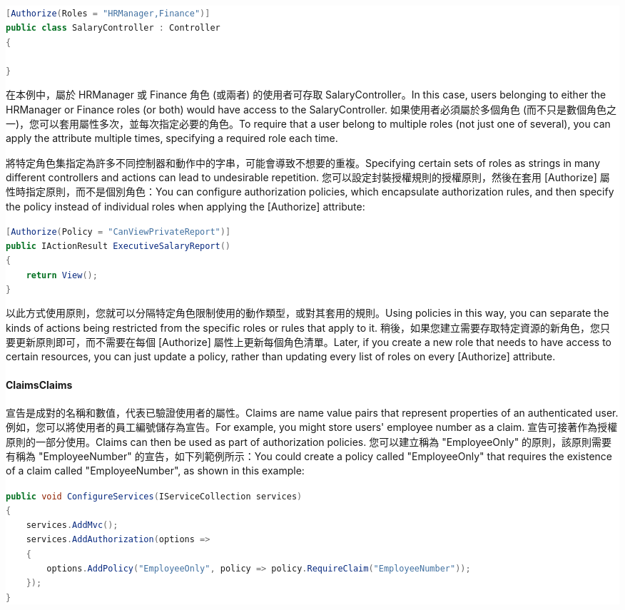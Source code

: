 ```csharp
[Authorize(Roles = "HRManager,Finance")]
public class SalaryController : Controller
{

}
```

<span data-ttu-id="aa9a7-327">在本例中，屬於 HRManager 或 Finance 角色 (或兩者) 的使用者可存取 SalaryController。</span><span class="sxs-lookup"><span data-stu-id="aa9a7-327">In this case, users belonging to either the HRManager or Finance roles (or both) would have access to the SalaryController.</span></span> <span data-ttu-id="aa9a7-328">如果使用者必須屬於多個角色 (而不只是數個角色之一)，您可以套用屬性多次，並每次指定必要的角色。</span><span class="sxs-lookup"><span data-stu-id="aa9a7-328">To require that a user belong to multiple roles (not just one of several), you can apply the attribute multiple times, specifying a required role each time.</span></span>

<span data-ttu-id="aa9a7-329">將特定角色集指定為許多不同控制器和動作中的字串，可能會導致不想要的重複。</span><span class="sxs-lookup"><span data-stu-id="aa9a7-329">Specifying certain sets of roles as strings in many different controllers and actions can lead to undesirable repetition.</span></span> <span data-ttu-id="aa9a7-330">您可以設定封裝授權規則的授權原則，然後在套用 \[Authorize\] 屬性時指定原則，而不是個別角色：</span><span class="sxs-lookup"><span data-stu-id="aa9a7-330">You can configure authorization policies, which encapsulate authorization rules, and then specify the policy instead of individual roles when applying the \[Authorize\] attribute:</span></span>

```csharp
[Authorize(Policy = "CanViewPrivateReport")]
public IActionResult ExecutiveSalaryReport()
{
    return View();
}
```

<span data-ttu-id="aa9a7-331">以此方式使用原則，您就可以分隔特定角色限制使用的動作類型，或對其套用的規則。</span><span class="sxs-lookup"><span data-stu-id="aa9a7-331">Using policies in this way, you can separate the kinds of actions being restricted from the specific roles or rules that apply to it.</span></span> <span data-ttu-id="aa9a7-332">稍後，如果您建立需要存取特定資源的新角色，您只要更新原則即可，而不需要在每個 \[Authorize\] 屬性上更新每個角色清單。</span><span class="sxs-lookup"><span data-stu-id="aa9a7-332">Later, if you create a new role that needs to have access to certain resources, you can just update a policy, rather than updating every list of roles on every \[Authorize\] attribute.</span></span>

#### <a name="claims"></a><span data-ttu-id="aa9a7-333">Claims</span><span class="sxs-lookup"><span data-stu-id="aa9a7-333">Claims</span></span>

<span data-ttu-id="aa9a7-334">宣告是成對的名稱和數值，代表已驗證使用者的屬性。</span><span class="sxs-lookup"><span data-stu-id="aa9a7-334">Claims are name value pairs that represent properties of an authenticated user.</span></span> <span data-ttu-id="aa9a7-335">例如，您可以將使用者的員工編號儲存為宣告。</span><span class="sxs-lookup"><span data-stu-id="aa9a7-335">For example, you might store users' employee number as a claim.</span></span> <span data-ttu-id="aa9a7-336">宣告可接著作為授權原則的一部分使用。</span><span class="sxs-lookup"><span data-stu-id="aa9a7-336">Claims can then be used as part of authorization policies.</span></span> <span data-ttu-id="aa9a7-337">您可以建立稱為 "EmployeeOnly" 的原則，該原則需要有稱為 "EmployeeNumber" 的宣告，如下列範例所示：</span><span class="sxs-lookup"><span data-stu-id="aa9a7-337">You could create a policy called "EmployeeOnly" that requires the existence of a claim called "EmployeeNumber", as shown in this example:</span></span>

```csharp
public void ConfigureServices(IServiceCollection services)
{
    services.AddMvc();
    services.AddAuthorization(options =>
    {
        options.AddPolicy("EmployeeOnly", policy => policy.RequireClaim("EmployeeNumber"));
    });
}
```
